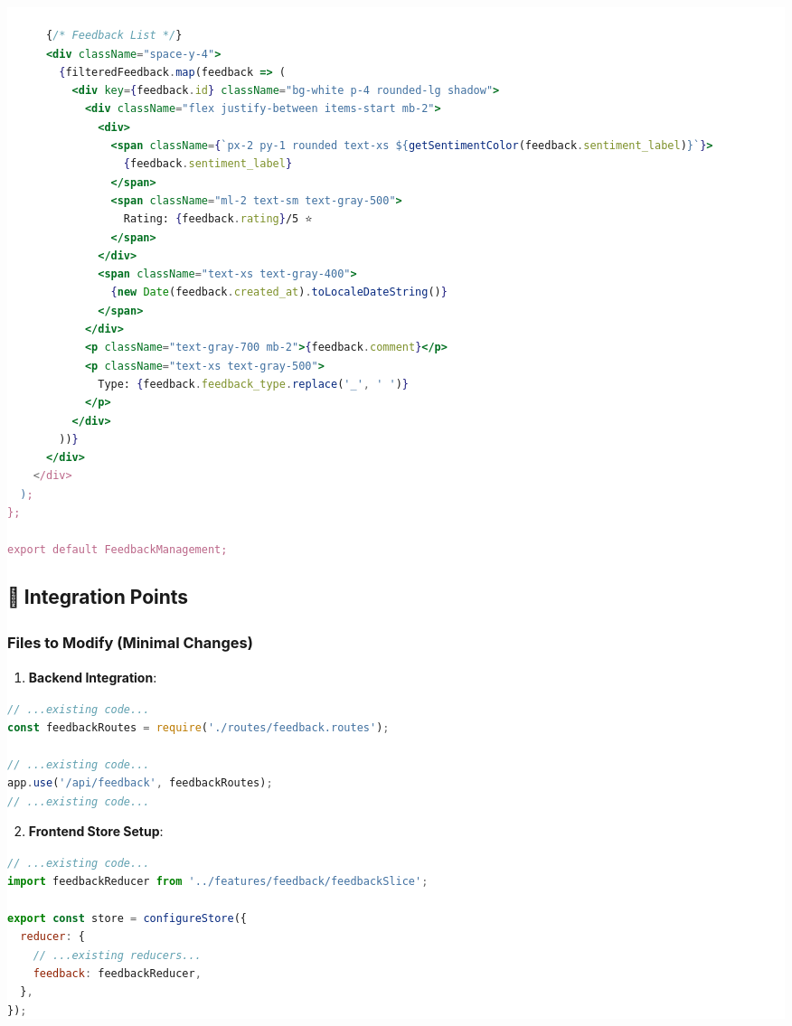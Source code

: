 ````jsx

      {/* Feedback List */}
      <div className="space-y-4">
        {filteredFeedback.map(feedback => (
          <div key={feedback.id} className="bg-white p-4 rounded-lg shadow">
            <div className="flex justify-between items-start mb-2">
              <div>
                <span className={`px-2 py-1 rounded text-xs ${getSentimentColor(feedback.sentiment_label)}`}>
                  {feedback.sentiment_label}
                </span>
                <span className="ml-2 text-sm text-gray-500">
                  Rating: {feedback.rating}/5 ⭐
                </span>
              </div>
              <span className="text-xs text-gray-400">
                {new Date(feedback.created_at).toLocaleDateString()}
              </span>
            </div>
            <p className="text-gray-700 mb-2">{feedback.comment}</p>
            <p className="text-xs text-gray-500">
              Type: {feedback.feedback_type.replace('_', ' ')}
            </p>
          </div>
        ))}
      </div>
    </div>
  );
};

export default FeedbackManagement;
````

## 🔗 Integration Points

### Files to Modify (Minimal Changes)

1. **Backend Integration**:
````javascript
// ...existing code...
const feedbackRoutes = require('./routes/feedback.routes');

// ...existing code...
app.use('/api/feedback', feedbackRoutes);
// ...existing code...
````

2. **Frontend Store Setup**:
````javascript
// ...existing code...
import feedbackReducer from '../features/feedback/feedbackSlice';

export const store = configureStore({
  reducer: {
    // ...existing reducers...
    feedback: feedbackReducer,
  },
});
````
